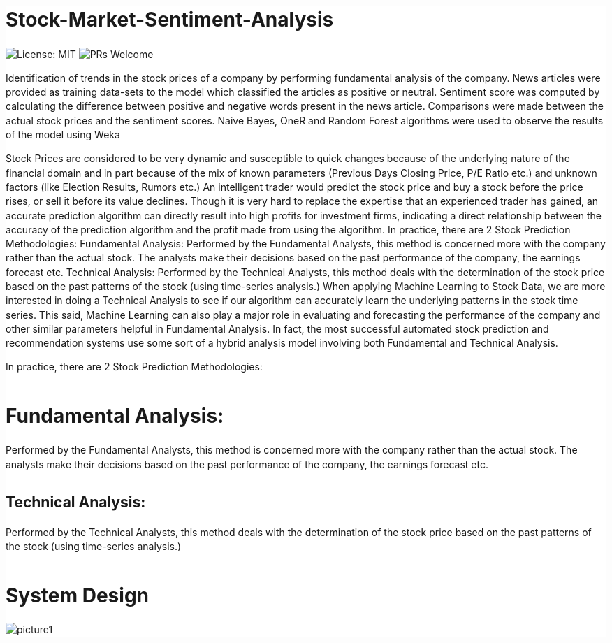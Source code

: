 # Stock-Market-Sentiment-Analysis

[![License: MIT](https://img.shields.io/badge/License-MIT-green.svg)](https://opensource.org/licenses/MIT) [![PRs Welcome](https://img.shields.io/badge/PRs-welcome-brightgreen.svg?style=flat-square)](http://makeapullrequest.com) 

Identification of trends in the stock prices of a company by performing fundamental analysis of the company. News articles were provided as training data-sets to the model which classified the articles as positive or neutral. Sentiment score was computed by calculating the difference between positive and negative words present in the news article. Comparisons were made between the actual stock prices and the sentiment scores. Naive Bayes, OneR and Random Forest algorithms were used to observe the results of the model using Weka

Stock Prices are considered to be very dynamic and susceptible to quick changes because of the underlying nature of the financial domain and in part because of the mix of known parameters (Previous Days Closing Price, P/E Ratio etc.) and unknown factors (like Election Results, Rumors etc.) An intelligent trader would predict the stock price and buy a stock before the price rises, or sell it before its value declines. Though it is very hard to replace the expertise that an experienced trader has gained, an accurate prediction algorithm can directly result into high profits for investment firms, indicating a direct relationship between the accuracy of the prediction algorithm and the profit made from using the algorithm.
In practice, there are 2 Stock Prediction Methodologies:
Fundamental Analysis: Performed by the Fundamental Analysts, this method is concerned more with the company rather than the actual stock. The analysts make their decisions based on the past performance of the company, the earnings forecast etc.
Technical Analysis: Performed by the Technical Analysts, this method deals with the determination of the stock price based on the past patterns of the stock (using time-series analysis.)
When applying Machine Learning to Stock Data, we are more interested in doing a Technical Analysis to see if our algorithm can accurately learn the underlying patterns in the stock time series. This said, Machine Learning can also play a major role in evaluating and forecasting the performance of the company and other similar parameters helpful in Fundamental Analysis. In fact, the most successful automated stock prediction and recommendation systems use some sort of a hybrid analysis model involving both Fundamental and Technical Analysis.

In practice, there are 2 Stock Prediction Methodologies:
# Fundamental Analysis: 
Performed by the Fundamental Analysts, this method is concerned more with the company rather than the actual stock. The analysts make their decisions based on the past performance of the company, the earnings forecast etc.

## Technical Analysis: 
Performed by the Technical Analysts, this method deals with the determination of the stock price based on the past patterns of the stock (using time-series analysis.)


# System Design

![picture1](https://user-images.githubusercontent.com/22028693/48114922-f5804f80-e22e-11e8-8169-c61c9702c6ec.png)

